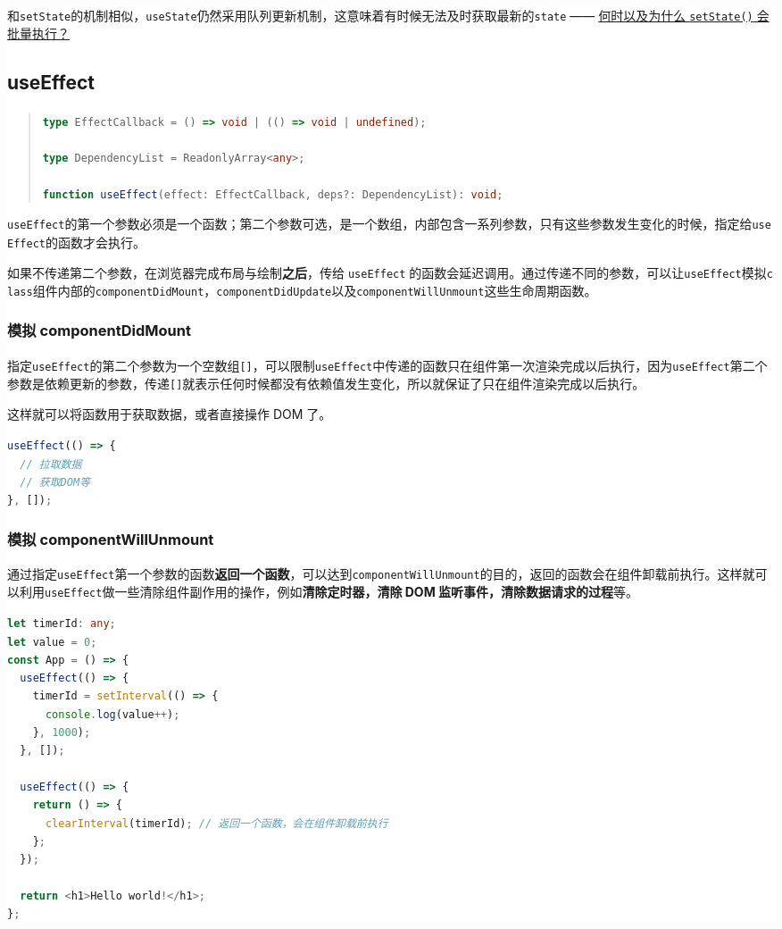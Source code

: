 和`setState`的机制相似，`useState`仍然采用队列更新机制，这意味着有时候无法及时获取最新的`state` —— [何时以及为什么 `setState()` 会批量执行？](https://stackoverflow.com/a/48610973/458193)

## useEffect

> ```typescript
> type EffectCallback = () => void | (() => void | undefined);
>
> type DependencyList = ReadonlyArray<any>;
>
> function useEffect(effect: EffectCallback, deps?: DependencyList): void;
> ```

`useEffect`的第一个参数必须是一个函数；第二个参数可选，是一个数组，内部包含一系列参数，只有这些参数发生变化的时候，指定给`useEffect`的函数才会执行。

如果不传递第二个参数，在浏览器完成布局与绘制**之后**，传给 `useEffect` 的函数会延迟调用。通过传递不同的参数，可以让`useEffect`模拟`class`组件内部的`componentDidMount`，`componentDidUpdate`以及`componentWillUnmount`这些生命周期函数。

### 模拟 componentDidMount

指定`useEffect`的第二个参数为一个空数组`[]`，可以限制`useEffect`中传递的函数只在组件第一次渲染完成以后执行，因为`useEffect`第二个参数是依赖更新的参数，传递`[]`就表示任何时候都没有依赖值发生变化，所以就保证了只在组件渲染完成以后执行。

这样就可以将函数用于获取数据，或者直接操作 DOM 了。

```typescript
useEffect(() => {
  // 拉取数据
  // 获取DOM等
}, []);
```

### 模拟 componentWillUnmount

通过指定`useEffect`第一个参数的函数**返回一个函数**，可以达到`componentWillUnmount`的目的，返回的函数会在组件卸载前执行。这样就可以利用`useEffect`做一些清除组件副作用的操作，例如**清除定时器，清除 DOM 监听事件，清除数据请求的过程**等。

```typescript
let timerId: any;
let value = 0;
const App = () => {
  useEffect(() => {
    timerId = setInterval(() => {
      console.log(value++);
    }, 1000);
  }, []);

  useEffect(() => {
    return () => {
      clearInterval(timerId); // 返回一个函数，会在组件卸载前执行
    };
  });

  return <h1>Hello world!</h1>;
};
```
